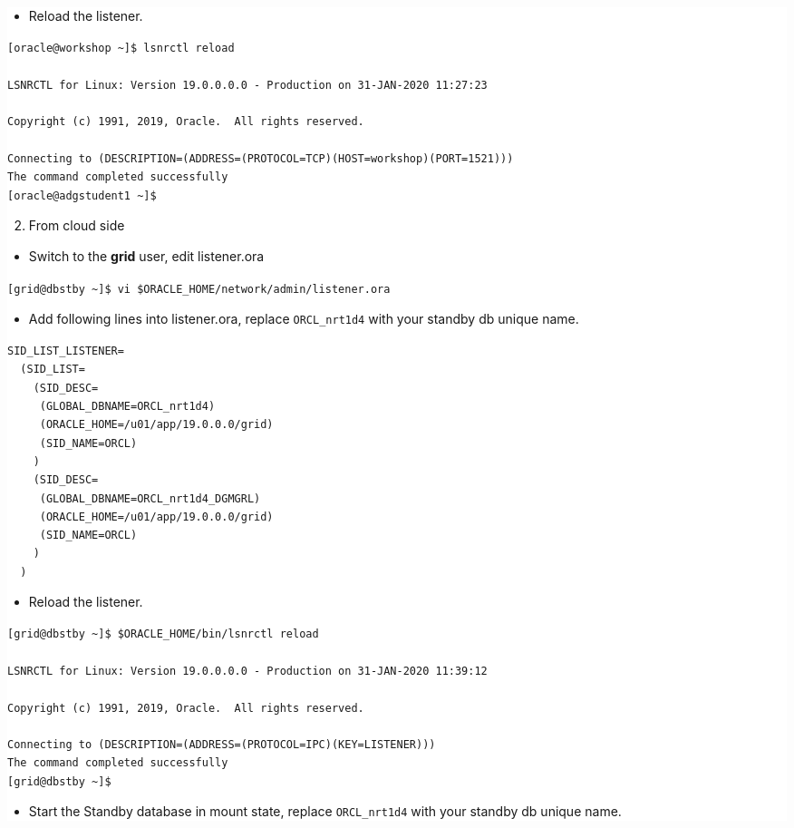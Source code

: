 
- Reload the listener.

```
[oracle@workshop ~]$ lsnrctl reload

LSNRCTL for Linux: Version 19.0.0.0.0 - Production on 31-JAN-2020 11:27:23

Copyright (c) 1991, 2019, Oracle.  All rights reserved.

Connecting to (DESCRIPTION=(ADDRESS=(PROTOCOL=TCP)(HOST=workshop)(PORT=1521)))
The command completed successfully
[oracle@adgstudent1 ~]$ 
```

2. From cloud side

- Switch to the **grid** user, edit listener.ora

```
[grid@dbstby ~]$ vi $ORACLE_HOME/network/admin/listener.ora
```

- Add following lines into listener.ora, replace `ORCL_nrt1d4` with your standby db unique name.

```
SID_LIST_LISTENER=
  (SID_LIST=
    (SID_DESC=
     (GLOBAL_DBNAME=ORCL_nrt1d4)
     (ORACLE_HOME=/u01/app/19.0.0.0/grid)
     (SID_NAME=ORCL)
    )
    (SID_DESC=
     (GLOBAL_DBNAME=ORCL_nrt1d4_DGMGRL)
     (ORACLE_HOME=/u01/app/19.0.0.0/grid)
     (SID_NAME=ORCL)
    )
  )
```

- Reload the listener.

```
[grid@dbstby ~]$ $ORACLE_HOME/bin/lsnrctl reload

LSNRCTL for Linux: Version 19.0.0.0.0 - Production on 31-JAN-2020 11:39:12

Copyright (c) 1991, 2019, Oracle.  All rights reserved.

Connecting to (DESCRIPTION=(ADDRESS=(PROTOCOL=IPC)(KEY=LISTENER)))
The command completed successfully
[grid@dbstby ~]$ 
```

- Start the Standby database in mount state, replace `ORCL_nrt1d4` with your standby db unique name.
